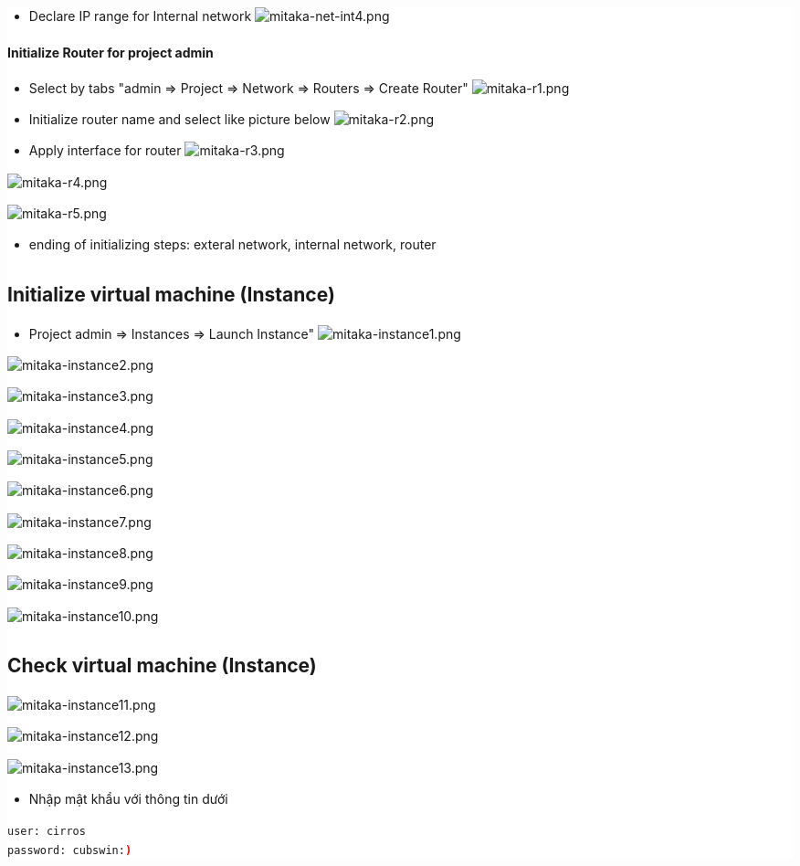 - Declare IP range for Internal network
![mitaka-net-int4.png](./images/mitaka-net-int4.png)

#### Initialize Router for project admin
- Select by tabs "admin => Project => Network => Routers => Create Router"
![mitaka-r1.png](./images/mitaka-r1.png)

- Initialize router name and select like picture below
![mitaka-r2.png](./images/mitaka-r2.png)

- Apply interface for router
![mitaka-r3.png](./images/mitaka-r3.png)

![mitaka-r4.png](./images/mitaka-r4.png)

![mitaka-r5.png](./images/mitaka-r5.png)
- ending of initializing steps:  exteral network, internal network, router


## Initialize virtual machine (Instance)
- Project admin => Instances => Launch Instance"
![mitaka-instance1.png](./images/mitaka-instance1.png)

![mitaka-instance2.png](./images/mitaka-instance2.png)

![mitaka-instance3.png](./images/mitaka-instance3.png)

![mitaka-instance4.png](./images/mitaka-instance4.png)

![mitaka-instance5.png](./images/mitaka-instance5.png)

![mitaka-instance6.png](./images/mitaka-instance6.png)

![mitaka-instance7.png](./images/mitaka-instance7.png)

![mitaka-instance8.png](./images/mitaka-instance8.png)

![mitaka-instance9.png](./images/mitaka-instance9.png)

![mitaka-instance10.png](./images/mitaka-instance10.png)


## Check virtual machine (Instance)

![mitaka-instance11.png](./images/mitaka-instance11.png)

![mitaka-instance12.png](./images/mitaka-instance12.png)

![mitaka-instance13.png](./images/mitaka-instance13.png)
- Nhập mật khẩu với thông tin dưới
```sh
user: cirros
password: cubswin:)
```
